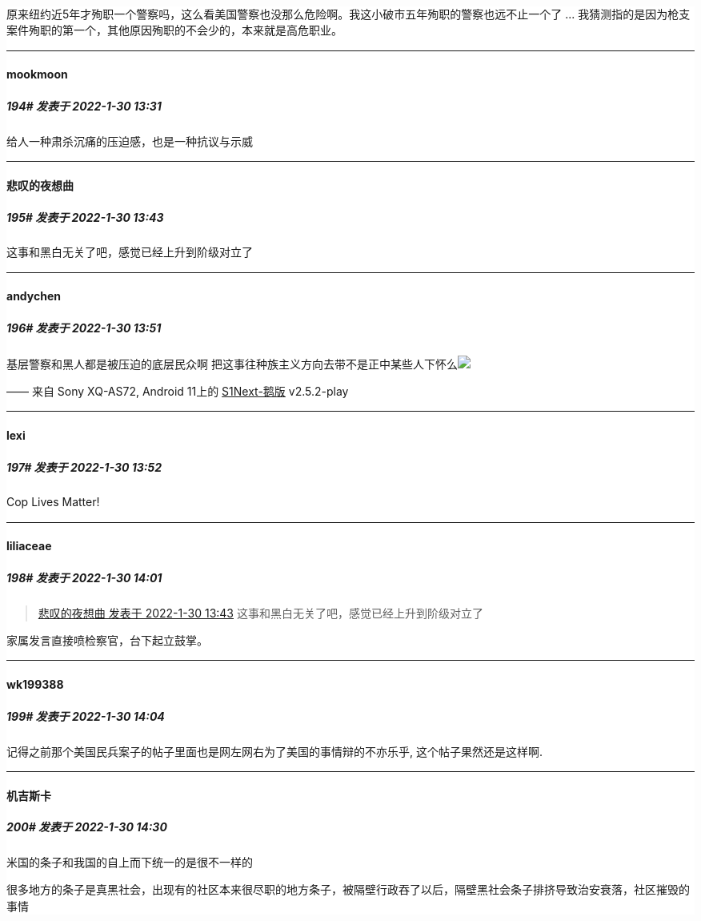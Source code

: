 原来纽约近5年才殉职一个警察吗，这么看美国警察也没那么危险啊。我这小破市五年殉职的警察也远不止一个了 ...</blockquote>
我猜测指的是因为枪支案件殉职的第一个，其他原因殉职的不会少的，本来就是高危职业。



*****

####  mookmoon  
##### 194#       发表于 2022-1-30 13:31

给人一种肃杀沉痛的压迫感，也是一种抗议与示威

*****

####  悲叹的夜想曲  
##### 195#       发表于 2022-1-30 13:43

这事和黑白无关了吧，感觉已经上升到阶级对立了



*****

####  andychen  
##### 196#       发表于 2022-1-30 13:51

基层警察和黑人都是被压迫的底层民众啊
把这事往种族主义方向去带不是正中某些人下怀么<img src="https://static.saraba1st.com/image/smiley/face2017/048.png" referrerpolicy="no-referrer">

—— 来自 Sony XQ-AS72, Android 11上的 [S1Next-鹅版](https://github.com/ykrank/S1-Next/releases) v2.5.2-play

*****

####  lexi  
##### 197#       发表于 2022-1-30 13:52

Cop Lives Matter!

*****

####  liliaceae  
##### 198#       发表于 2022-1-30 14:01

<blockquote><a href="httphttps://bbs.saraba1st.com/2b/forum.php?mod=redirect&amp;goto=findpost&amp;pid=54483675&amp;ptid=2049946" target="_blank">悲叹的夜想曲 发表于 2022-1-30 13:43</a>
这事和黑白无关了吧，感觉已经上升到阶级对立了</blockquote>
家属发言直接喷检察官，台下起立鼓掌。

*****

####  wk199388  
##### 199#       发表于 2022-1-30 14:04

记得之前那个美国民兵案子的帖子里面也是网左网右为了美国的事情辩的不亦乐乎, 这个帖子果然还是这样啊.



*****

####  机吉斯卡  
##### 200#       发表于 2022-1-30 14:30

米国的条子和我国的自上而下统一的是很不一样的

很多地方的条子是真黑社会，出现有的社区本来很尽职的地方条子，被隔壁行政吞了以后，隔壁黑社会条子排挤导致治安衰落，社区摧毁的事情


